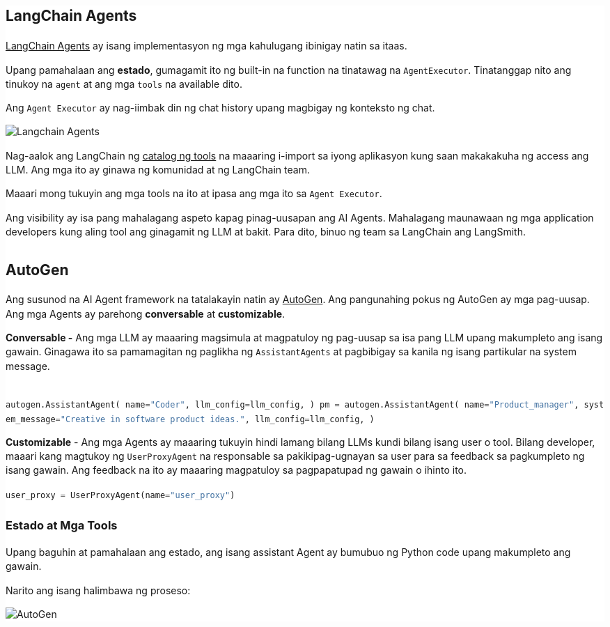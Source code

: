 ## LangChain Agents

[LangChain Agents](https://python.langchain.com/docs/how_to/#agents?WT.mc_id=academic-105485-koreyst) ay isang implementasyon ng mga kahulugang ibinigay natin sa itaas.

Upang pamahalaan ang **estado**, gumagamit ito ng built-in na function na tinatawag na `AgentExecutor`. Tinatanggap nito ang tinukoy na `agent` at ang mga `tools` na available dito.

Ang `Agent Executor` ay nag-iimbak din ng chat history upang magbigay ng konteksto ng chat.

![Langchain Agents](../../../translated_images/langchain-agents.edcc55b5d5c437169a2037211284154561183c58bcec6d4ac2f8a79046fac9af.tl.png)

Nag-aalok ang LangChain ng [catalog ng tools](https://integrations.langchain.com/tools?WT.mc_id=academic-105485-koreyst) na maaaring i-import sa iyong aplikasyon kung saan makakakuha ng access ang LLM. Ang mga ito ay ginawa ng komunidad at ng LangChain team.

Maaari mong tukuyin ang mga tools na ito at ipasa ang mga ito sa `Agent Executor`.

Ang visibility ay isa pang mahalagang aspeto kapag pinag-uusapan ang AI Agents. Mahalagang maunawaan ng mga application developers kung aling tool ang ginagamit ng LLM at bakit. Para dito, binuo ng team sa LangChain ang LangSmith.

## AutoGen

Ang susunod na AI Agent framework na tatalakayin natin ay [AutoGen](https://microsoft.github.io/autogen/?WT.mc_id=academic-105485-koreyst). Ang pangunahing pokus ng AutoGen ay mga pag-uusap. Ang mga Agents ay parehong **conversable** at **customizable**.

**Conversable -** Ang mga LLM ay maaaring magsimula at magpatuloy ng pag-uusap sa isa pang LLM upang makumpleto ang isang gawain. Ginagawa ito sa pamamagitan ng paglikha ng `AssistantAgents` at pagbibigay sa kanila ng isang partikular na system message.

```python

autogen.AssistantAgent( name="Coder", llm_config=llm_config, ) pm = autogen.AssistantAgent( name="Product_manager", system_message="Creative in software product ideas.", llm_config=llm_config, )

```

**Customizable** - Ang mga Agents ay maaaring tukuyin hindi lamang bilang LLMs kundi bilang isang user o tool. Bilang developer, maaari kang magtukoy ng `UserProxyAgent` na responsable sa pakikipag-ugnayan sa user para sa feedback sa pagkumpleto ng isang gawain. Ang feedback na ito ay maaaring magpatuloy sa pagpapatupad ng gawain o ihinto ito.

```python
user_proxy = UserProxyAgent(name="user_proxy")
```

### Estado at Mga Tools

Upang baguhin at pamahalaan ang estado, ang isang assistant Agent ay bumubuo ng Python code upang makumpleto ang gawain.

Narito ang isang halimbawa ng proseso:

![AutoGen](../../../translated_images/autogen.dee9a25a45fde584fedd84b812a6e31de5a6464687cdb66bb4f2cb7521391856.tl.png)
